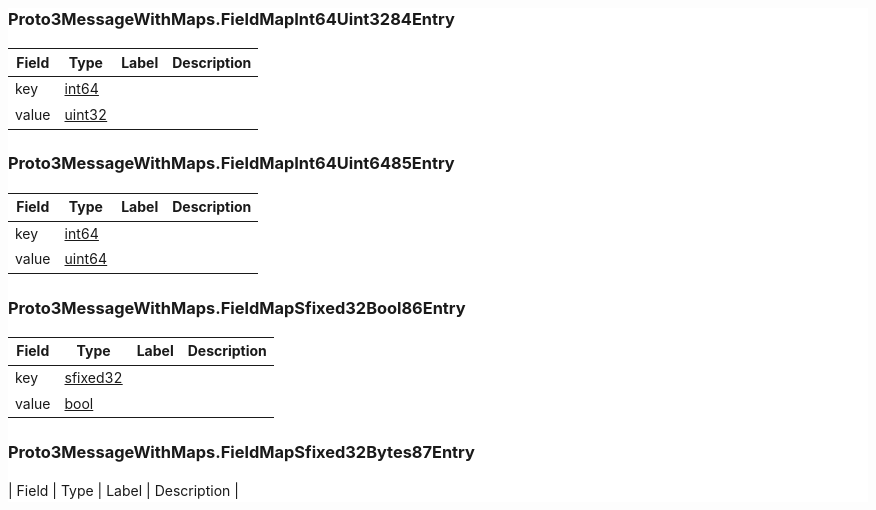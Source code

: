 




<a name="protobuf-experimental-Proto3MessageWithMaps-FieldMapInt64Uint3284Entry"></a>

### Proto3MessageWithMaps.FieldMapInt64Uint3284Entry



| Field | Type | Label | Description |
| ----- | ---- | ----- | ----------- |
| key | [int64](#int64) |  |  |
| value | [uint32](#uint32) |  |  |






<a name="protobuf-experimental-Proto3MessageWithMaps-FieldMapInt64Uint6485Entry"></a>

### Proto3MessageWithMaps.FieldMapInt64Uint6485Entry



| Field | Type | Label | Description |
| ----- | ---- | ----- | ----------- |
| key | [int64](#int64) |  |  |
| value | [uint64](#uint64) |  |  |






<a name="protobuf-experimental-Proto3MessageWithMaps-FieldMapSfixed32Bool86Entry"></a>

### Proto3MessageWithMaps.FieldMapSfixed32Bool86Entry



| Field | Type | Label | Description |
| ----- | ---- | ----- | ----------- |
| key | [sfixed32](#sfixed32) |  |  |
| value | [bool](#bool) |  |  |






<a name="protobuf-experimental-Proto3MessageWithMaps-FieldMapSfixed32Bytes87Entry"></a>

### Proto3MessageWithMaps.FieldMapSfixed32Bytes87Entry



| Field | Type | Label | Description |
